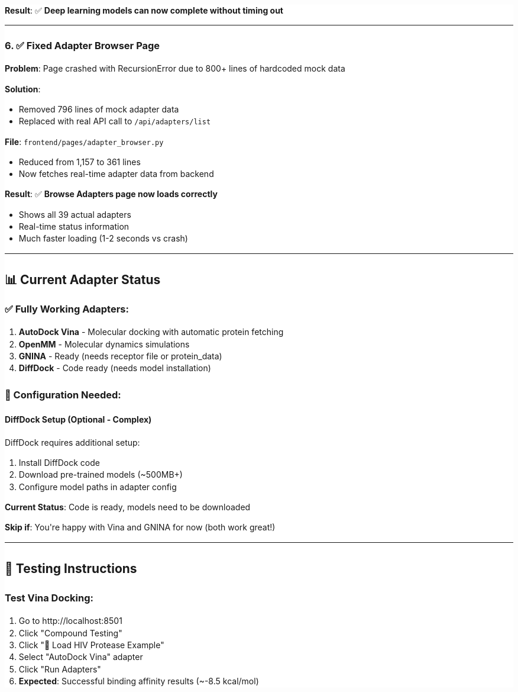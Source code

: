 **Result**: ✅ **Deep learning models can now complete without timing out**

---

### 6. ✅ Fixed Adapter Browser Page

**Problem**: Page crashed with RecursionError due to 800+ lines of hardcoded mock data

**Solution**:
- Removed 796 lines of mock adapter data
- Replaced with real API call to `/api/adapters/list`

**File**: `frontend/pages/adapter_browser.py`
- Reduced from 1,157 to 361 lines
- Now fetches real-time adapter data from backend

**Result**: ✅ **Browse Adapters page now loads correctly**
- Shows all 39 actual adapters
- Real-time status information
- Much faster loading (1-2 seconds vs crash)

---

## 📊 Current Adapter Status

### ✅ Fully Working Adapters:
1. **AutoDock Vina** - Molecular docking with automatic protein fetching
2. **OpenMM** - Molecular dynamics simulations
3. **GNINA** - Ready (needs receptor file or protein_data)
4. **DiffDock** - Code ready (needs model installation)

### 🔧 Configuration Needed:

#### DiffDock Setup (Optional - Complex)
DiffDock requires additional setup:
1. Install DiffDock code
2. Download pre-trained models (~500MB+)
3. Configure model paths in adapter config

**Current Status**: Code is ready, models need to be downloaded

**Skip if**: You're happy with Vina and GNINA for now (both work great!)

---

## 🚀 Testing Instructions

### Test Vina Docking:
1. Go to http://localhost:8501
2. Click "Compound Testing"
3. Click "🎯 Load HIV Protease Example"
4. Select "AutoDock Vina" adapter
5. Click "Run Adapters"
6. **Expected**: Successful binding affinity results (~-8.5 kcal/mol)

